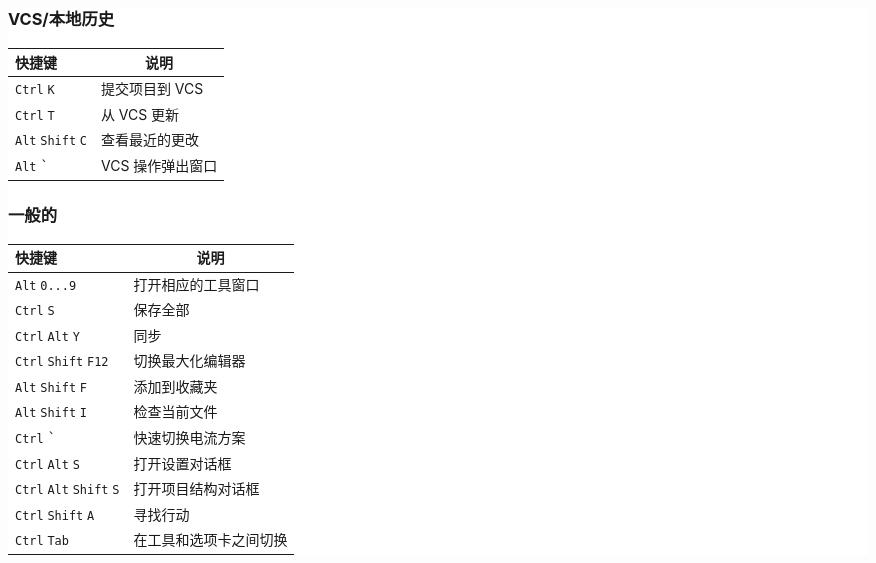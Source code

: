 
### VCS/本地历史

快捷键 | 说明
:-- | --
`Ctrl` `K` | 提交项目到 VCS
`Ctrl` `T` | 从 VCS 更新
`Alt` `Shift` `C` | 查看最近的更改
`Alt` <kbd>\`</kbd>  | VCS 操作弹出窗口


### 一般的

快捷键 | 说明
:-- | --
`Alt` `0...9` | 打开相应的工具窗口
`Ctrl` `S` | 保存全部
`Ctrl` `Alt` `Y` | 同步
`Ctrl` `Shift` `F12` | 切换最大化编辑器
`Alt` `Shift` `F` | 添加到收藏夹
`Alt` `Shift` `I` | 检查当前文件
`Ctrl` <kbd>\`</kbd> | 快速切换电流方案
`Ctrl` `Alt` `S` | 打开设置对话框
`Ctrl` `Alt` `Shift` `S` | 打开项目结构对话框
`Ctrl` `Shift` `A` | 寻找行动
`Ctrl` `Tab` | 在工具和选项卡之间切换

